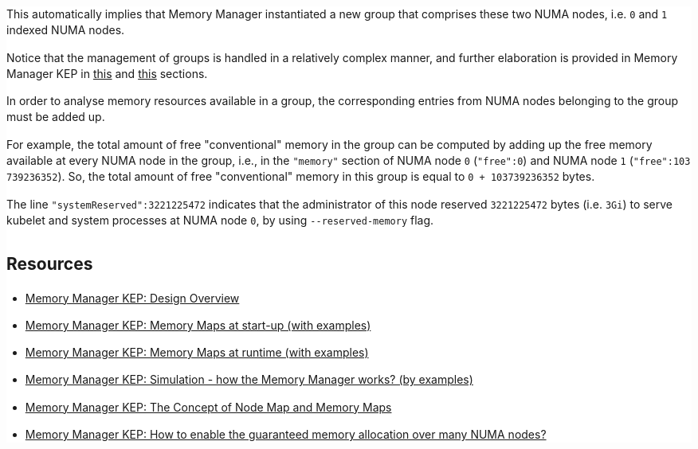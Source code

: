 This automatically implies that Memory Manager instantiated a new group that comprises these two NUMA nodes, i.e. `0` and `1` indexed NUMA nodes. 

Notice that the management of groups is handled in a relatively complex manner, and further elaboration is provided in Memory Manager KEP in [this][1] and [this][3] sections.

In order to analyse memory resources available in a group, the corresponding entries from NUMA nodes belonging to the group must be added up.  

For example, the total amount of free "conventional" memory in the group can be computed by adding up the free memory available at every NUMA node in the group, i.e., in the `"memory"` section of NUMA node `0` (`"free":0`) and NUMA node `1` (`"free":103739236352`). So, the total amount of free "conventional" memory in this group is equal to `0 + 103739236352` bytes.  

The line `"systemReserved":3221225472` indicates that the administrator of this node reserved `3221225472` bytes (i.e. `3Gi`) to serve kubelet and system processes at NUMA node `0`, by using `--reserved-memory` flag.

## Resources

- [Memory Manager KEP: Design Overview][4] 

- [Memory Manager KEP: Memory Maps at start-up (with examples)][5]

- [Memory Manager KEP: Memory Maps at runtime (with examples)][6]

- [Memory Manager KEP: Simulation - how the Memory Manager works? (by examples)][1]

- [Memory Manager KEP: The Concept of Node Map and Memory Maps][2]

- [Memory Manager KEP: How to enable the guaranteed memory allocation over many NUMA nodes?][3]

[1]: https://github.com/kubernetes/enhancements/tree/master/keps/sig-node/1769-memory-manager#simulation---how-the-memory-manager-works-by-examples
[2]: https://github.com/kubernetes/enhancements/tree/master/keps/sig-node/1769-memory-manager#the-concept-of-node-map-and-memory-maps
[3]: https://github.com/kubernetes/enhancements/tree/master/keps/sig-node/1769-memory-manager#how-to-enable-the-guaranteed-memory-allocation-over-many-numa-nodes
[4]: https://github.com/kubernetes/enhancements/tree/master/keps/sig-node/1769-memory-manager#design-overview
[5]: https://github.com/kubernetes/enhancements/tree/master/keps/sig-node/1769-memory-manager#memory-maps-at-start-up-with-examples
[6]: https://github.com/kubernetes/enhancements/tree/master/keps/sig-node/1769-memory-manager#memory-maps-at-runtime-with-examples